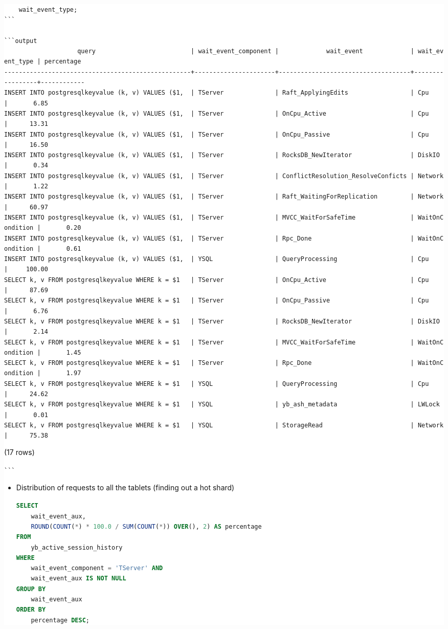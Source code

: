         wait_event_type;
    ```

    ```output
                        query                          | wait_event_component |             wait_event             | wait_event_type | percentage
    ---------------------------------------------------+----------------------+------------------------------------+-----------------+------------
    INSERT INTO postgresqlkeyvalue (k, v) VALUES ($1,  | TServer              | Raft_ApplyingEdits                 | Cpu             |       6.85
    INSERT INTO postgresqlkeyvalue (k, v) VALUES ($1,  | TServer              | OnCpu_Active                       | Cpu             |      13.31
    INSERT INTO postgresqlkeyvalue (k, v) VALUES ($1,  | TServer              | OnCpu_Passive                      | Cpu             |      16.50
    INSERT INTO postgresqlkeyvalue (k, v) VALUES ($1,  | TServer              | RocksDB_NewIterator                | DiskIO          |       0.34
    INSERT INTO postgresqlkeyvalue (k, v) VALUES ($1,  | TServer              | ConflictResolution_ResolveConficts | Network         |       1.22
    INSERT INTO postgresqlkeyvalue (k, v) VALUES ($1,  | TServer              | Raft_WaitingForReplication         | Network         |      60.97
    INSERT INTO postgresqlkeyvalue (k, v) VALUES ($1,  | TServer              | MVCC_WaitForSafeTime               | WaitOnCondition |       0.20
    INSERT INTO postgresqlkeyvalue (k, v) VALUES ($1,  | TServer              | Rpc_Done                           | WaitOnCondition |       0.61
    INSERT INTO postgresqlkeyvalue (k, v) VALUES ($1,  | YSQL                 | QueryProcessing                    | Cpu             |     100.00
    SELECT k, v FROM postgresqlkeyvalue WHERE k = $1   | TServer              | OnCpu_Active                       | Cpu             |      87.69
    SELECT k, v FROM postgresqlkeyvalue WHERE k = $1   | TServer              | OnCpu_Passive                      | Cpu             |       6.76
    SELECT k, v FROM postgresqlkeyvalue WHERE k = $1   | TServer              | RocksDB_NewIterator                | DiskIO          |       2.14
    SELECT k, v FROM postgresqlkeyvalue WHERE k = $1   | TServer              | MVCC_WaitForSafeTime               | WaitOnCondition |       1.45
    SELECT k, v FROM postgresqlkeyvalue WHERE k = $1   | TServer              | Rpc_Done                           | WaitOnCondition |       1.97
    SELECT k, v FROM postgresqlkeyvalue WHERE k = $1   | YSQL                 | QueryProcessing                    | Cpu             |      24.62
    SELECT k, v FROM postgresqlkeyvalue WHERE k = $1   | YSQL                 | yb_ash_metadata                    | LWLock          |       0.01
    SELECT k, v FROM postgresqlkeyvalue WHERE k = $1   | YSQL                 | StorageRead                        | Network         |      75.38
   (17 rows)

    ```

- Distribution of requests to all the tablets (finding out a hot shard)

    ```sql
    SELECT
        wait_event_aux,
        ROUND(COUNT(*) * 100.0 / SUM(COUNT(*)) OVER(), 2) AS percentage
    FROM
        yb_active_session_history
    WHERE
        wait_event_component = 'TServer' AND
        wait_event_aux IS NOT NULL
    GROUP BY
        wait_event_aux
    ORDER BY
        percentage DESC;
    ```
